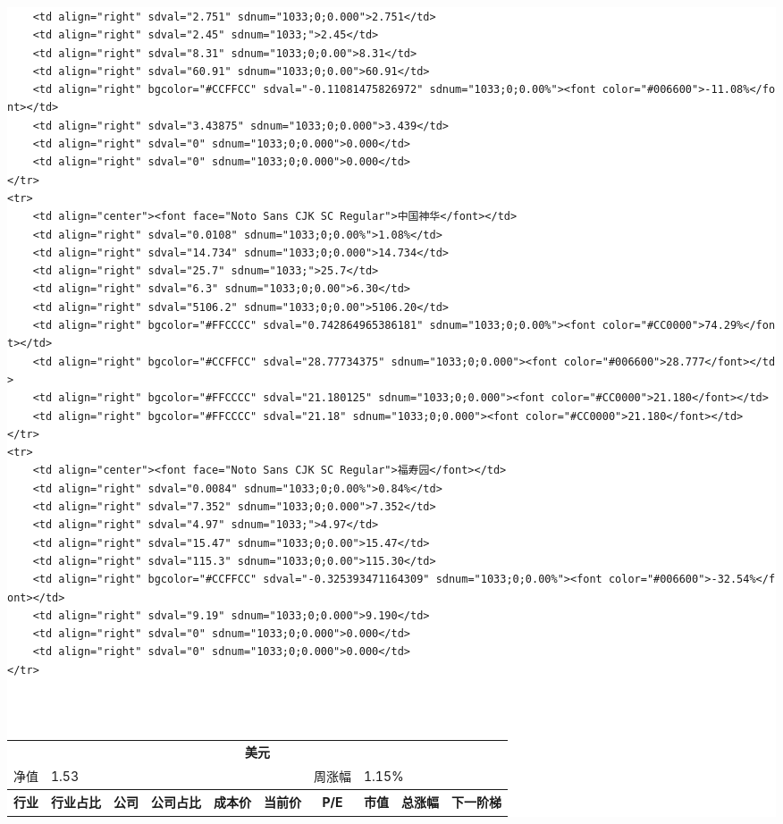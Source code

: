		<td align="right" sdval="2.751" sdnum="1033;0;0.000">2.751</td>
		<td align="right" sdval="2.45" sdnum="1033;">2.45</td>
		<td align="right" sdval="8.31" sdnum="1033;0;0.00">8.31</td>
		<td align="right" sdval="60.91" sdnum="1033;0;0.00">60.91</td>
		<td align="right" bgcolor="#CCFFCC" sdval="-0.11081475826972" sdnum="1033;0;0.00%"><font color="#006600">-11.08%</font></td>
		<td align="right" sdval="3.43875" sdnum="1033;0;0.000">3.439</td>
		<td align="right" sdval="0" sdnum="1033;0;0.000">0.000</td>
		<td align="right" sdval="0" sdnum="1033;0;0.000">0.000</td>
	</tr>
	<tr>
		<td align="center"><font face="Noto Sans CJK SC Regular">中国神华</font></td>
		<td align="right" sdval="0.0108" sdnum="1033;0;0.00%">1.08%</td>
		<td align="right" sdval="14.734" sdnum="1033;0;0.000">14.734</td>
		<td align="right" sdval="25.7" sdnum="1033;">25.7</td>
		<td align="right" sdval="6.3" sdnum="1033;0;0.00">6.30</td>
		<td align="right" sdval="5106.2" sdnum="1033;0;0.00">5106.20</td>
		<td align="right" bgcolor="#FFCCCC" sdval="0.742864965386181" sdnum="1033;0;0.00%"><font color="#CC0000">74.29%</font></td>
		<td align="right" bgcolor="#CCFFCC" sdval="28.77734375" sdnum="1033;0;0.000"><font color="#006600">28.777</font></td>
		<td align="right" bgcolor="#FFCCCC" sdval="21.180125" sdnum="1033;0;0.000"><font color="#CC0000">21.180</font></td>
		<td align="right" bgcolor="#FFCCCC" sdval="21.18" sdnum="1033;0;0.000"><font color="#CC0000">21.180</font></td>
	</tr>
	<tr>
		<td align="center"><font face="Noto Sans CJK SC Regular">福寿园</font></td>
		<td align="right" sdval="0.0084" sdnum="1033;0;0.00%">0.84%</td>
		<td align="right" sdval="7.352" sdnum="1033;0;0.000">7.352</td>
		<td align="right" sdval="4.97" sdnum="1033;">4.97</td>
		<td align="right" sdval="15.47" sdnum="1033;0;0.00">15.47</td>
		<td align="right" sdval="115.3" sdnum="1033;0;0.00">115.30</td>
		<td align="right" bgcolor="#CCFFCC" sdval="-0.325393471164309" sdnum="1033;0;0.00%"><font color="#006600">-32.54%</font></td>
		<td align="right" sdval="9.19" sdnum="1033;0;0.000">9.190</td>
		<td align="right" sdval="0" sdnum="1033;0;0.000">0.000</td>
		<td align="right" sdval="0" sdnum="1033;0;0.000">0.000</td>
	</tr>
</table>
<br />
<br />
<table>
	<tr>
		<th colspan="12"  height="21" align="center" valign="middle"><font face="Noto Sans CJK SC Regular">美元</font></th>
		</tr>
	<tr>
		<td height="17" align="center"><font face="Noto Sans CJK SC Regular">净值</font></td>
		<td colspan="5"  align="left" valign="middle" sdval="1.53" sdnum="1033;">1.53</td>
		<td align="center"><font face="Noto Sans CJK SC Regular">周涨幅</font></td>
		<td colspan="5"  align="left" valign="middle" sdval="0.0115" sdnum="1033;0;0.00%">1.15%</td>
		</tr>
	<tr>
		<th height="21" align="center" valign="middle"><font face="Noto Sans CJK SC Regular">行业</font></th>
		<th align="center" valign="middle"><font face="Noto Sans CJK SC Regular">行业占比</font></th>
		<th align="center"><font face="Noto Sans CJK SC Regular">公司</font></th>
		<th align="center"><font face="Noto Sans CJK SC Regular">公司占比</font></th>
		<th align="center"><font face="Noto Sans CJK SC Regular">成本价</font></th>
		<th align="center"><font face="Noto Sans CJK SC Regular">当前价</font></th>
		<th align="center">P/E</th>
		<th align="center"><font face="Noto Sans CJK SC Regular">市值</font></th>
		<th align="center"><font face="Noto Sans CJK SC Regular">总涨幅</font></th>
		<th align="left"><font face="Noto Sans CJK SC Regular">下一阶梯</font></th>